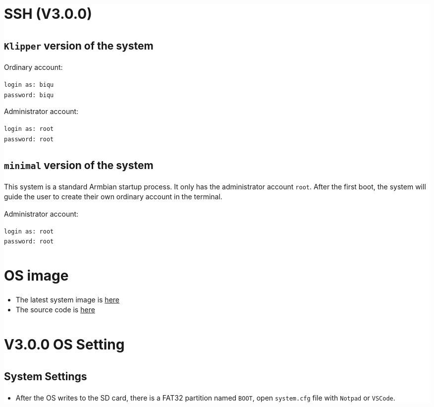 # SSH (V3.0.0)
## `Klipper` version of the system
Ordinary account:

    login as: biqu
    password: biqu

Administrator account:

    login as: root
    password: root

## `minimal` version of the system
This system is a standard Armbian startup process. It only has the administrator account `root`. After the first boot, the system will guide the user to create their own ordinary account in the terminal.

Administrator account:

    login as: root
    password: root

# OS image
* The latest system image is [here](https://github.com/bigtreetech/CB1/releases)
* The source code is [here](https://github.com/bigtreetech/build/tree/bpi-main)

# V3.0.0 OS Setting
## System Settings
* After the OS writes to the SD card, there is a FAT32 partition named `BOOT`, open `system.cfg` file with `Notpad` or `VSCode`.
